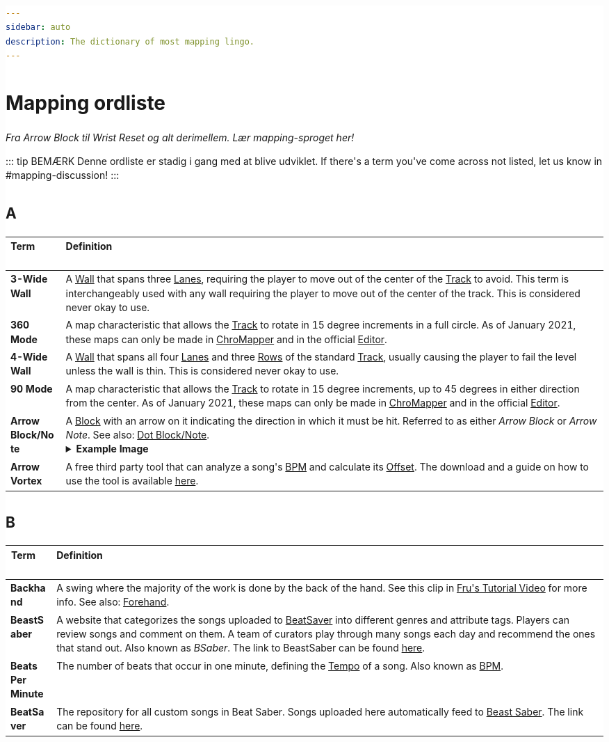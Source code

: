 ```yaml
---
sidebar: auto
description: The dictionary of most mapping lingo.
---
```


# Mapping ordliste
_Fra Arrow Block til Wrist Reset og alt derimellem. Lær mapping-sproget her!_

::: tip BEMÆRK Denne ordliste er stadig i gang med at blive udviklet. If there's a term you've come across not listed, let us know in #mapping-discussion! :::




## A
| Term&nbsp;&nbsp;&nbsp;&nbsp;&nbsp;&nbsp;&nbsp;&nbsp;&nbsp;&nbsp;&nbsp;&nbsp;&nbsp; | Definition                                                                                                                                                                                                                                                                        |
| ---------------------------------------------------------------------------------- |:--------------------------------------------------------------------------------------------------------------------------------------------------------------------------------------------------------------------------------------------------------------------------------- |
| **3-Wide Wall**                                                                    | A [Wall](#wxyz) that spans three [Lanes](#l), requiring the player to move out of the center of the [Track](#t) to avoid. This term is interchangeably used with any wall requiring the player to move out of the center of the track. This is considered never okay to use.      |
| **360 Mode**                                                                       | A map characteristic that allows the [Track](#t) to rotate in 15 degree increments in a full circle. As of January 2021, these maps can only be made in [ChroMapper](#c) and in the official [Editor](#e).                                                                        |
| **4-Wide Wall**                                                                    | A [Wall](#wxyz) that spans all four [Lanes](#l) and three [Rows](#r) of the standard [Track](#t), usually causing the player to fail the level unless the wall is thin. This is considered never okay to use.                                                                     |
| **90 Mode**                                                                        | A map characteristic that allows the [Track](#t) to rotate in 15 degree increments, up to 45 degrees in either direction from the center. As of January 2021, these maps can only be made in [ChroMapper](#c) and in the official [Editor](#e).                                   |
| **Arrow Block/Note**                                                               | A [Block](#b) with an arrow on it indicating the direction in which it must be hit. Referred to as either *Arrow Block* or *Arrow Note*. See also: [Dot Block/Note](#d). <details><summary>**Example Image**</summary></details> |
| **Arrow Vortex**                                                                   | A free third party tool that can analyze a song's [BPM](#b) and calculate its [Offset](#o). The download and a guide on how to use the tool is available [here](./basic-audio.md#tool-assisted-bpm-calculation).                                                                  |

## B
| Term&nbsp;&nbsp;&nbsp;&nbsp;&nbsp;&nbsp;&nbsp;&nbsp;&nbsp;&nbsp;&nbsp;&nbsp;&nbsp; | Definition                                                                                                                                                                                                                                                                                                                                   |
| ---------------------------------------------------------------------------------- |:-------------------------------------------------------------------------------------------------------------------------------------------------------------------------------------------------------------------------------------------------------------------------------------------------------------------------------------------- |
| **Backhand**                                                                       | A swing where the majority of the work is done by the back of the hand. See this clip in [Fru's Tutorial Video](https://youtu.be/t9AFj4pfptM?t=454) for more info. See also: [Forehand](#f).                                                                                                                                                 |
| **BeastSaber**                                                                     | A website that categorizes the songs uploaded to [BeatSaver](#b) into different genres and attribute tags. Players can review songs and comment on them. A team of curators play through many songs each day and recommend the ones that stand out. Also known as *BSaber*. The link to BeastSaber can be found [here](https://bsaber.com/). |
| **Beats Per Minute**                                                               | The number of beats that occur in one minute, defining the [Tempo](#t) of a song. Also known as [BPM](#b).                                                                                                                                                                                                                                   |
| **BeatSaver**                                                                      | The repository for all custom songs in Beat Saber. Songs uploaded here automatically feed to [Beast Saber](#b). The link can be found [here](https://beatsaver.com/).                                                                                                                                                                        |